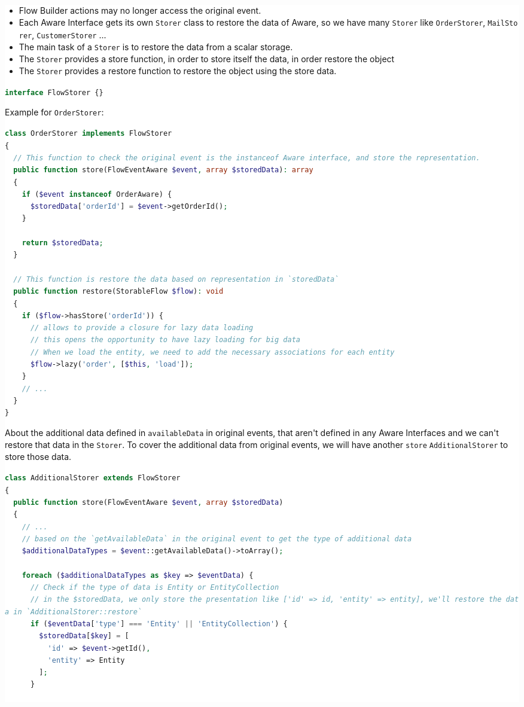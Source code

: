 * Flow Builder actions may no longer access the original event.
* Each Aware Interface gets its own `Storer` class to restore the data of Aware, so we have many `Storer` like `OrderStorer`, `MailStorer`, `CustomerStorer` ...
* The main task of a `Storer` is to restore the data from a scalar storage.
* The `Storer` provides a store function, in order to store itself the data, in order restore the object
* The `Storer` provides a restore function to restore the object using the store data.

```php
interface FlowStorer {}
```
Example for `OrderStorer`:

```php
class OrderStorer implements FlowStorer
{
  // This function to check the original event is the instanceof Aware interface, and store the representation.
  public function store(FlowEventAware $event, array $storedData): array
  {
    if ($event instanceof OrderAware) {
      $storedData['orderId'] = $event->getOrderId();
    }

    return $storedData;
  }

  // This function is restore the data based on representation in `storedData`
  public function restore(StorableFlow $flow): void
  {
    if ($flow->hasStore('orderId')) {
      // allows to provide a closure for lazy data loading
      // this opens the opportunity to have lazy loading for big data
      // When we load the entity, we need to add the necessary associations for each entity
      $flow->lazy('order', [$this, 'load']);
    }
    // ...
  }
}
```

About the additional data defined in `availableData` in original events, that aren't defined in any Aware Interfaces and we can't restore that data in the `Storer`.
To cover the additional data from original events, we will have another `store` `AdditionalStorer` to store those data.

```php
class AdditionalStorer extends FlowStorer
{
  public function store(FlowEventAware $event, array $storedData)
  {
    // ...
    // based on the `getAvailableData` in the original event to get the type of additional data
    $additionalDataTypes = $event::getAvailableData()->toArray();
    
    foreach ($additionalDataTypes as $key => $eventData) {
      // Check if the type of data is Entity or EntityCollection
      // in the $storedData, we only store the presentation like ['id' => id, 'entity' => entity], we'll restore the data in `AdditionalStorer::restore`
      if ($eventData['type'] === 'Entity' || 'EntityCollection') {
        $storedData[$key] = [
          'id' => $event->getId(),
          'entity' => Entity
        ];
      }
      
```